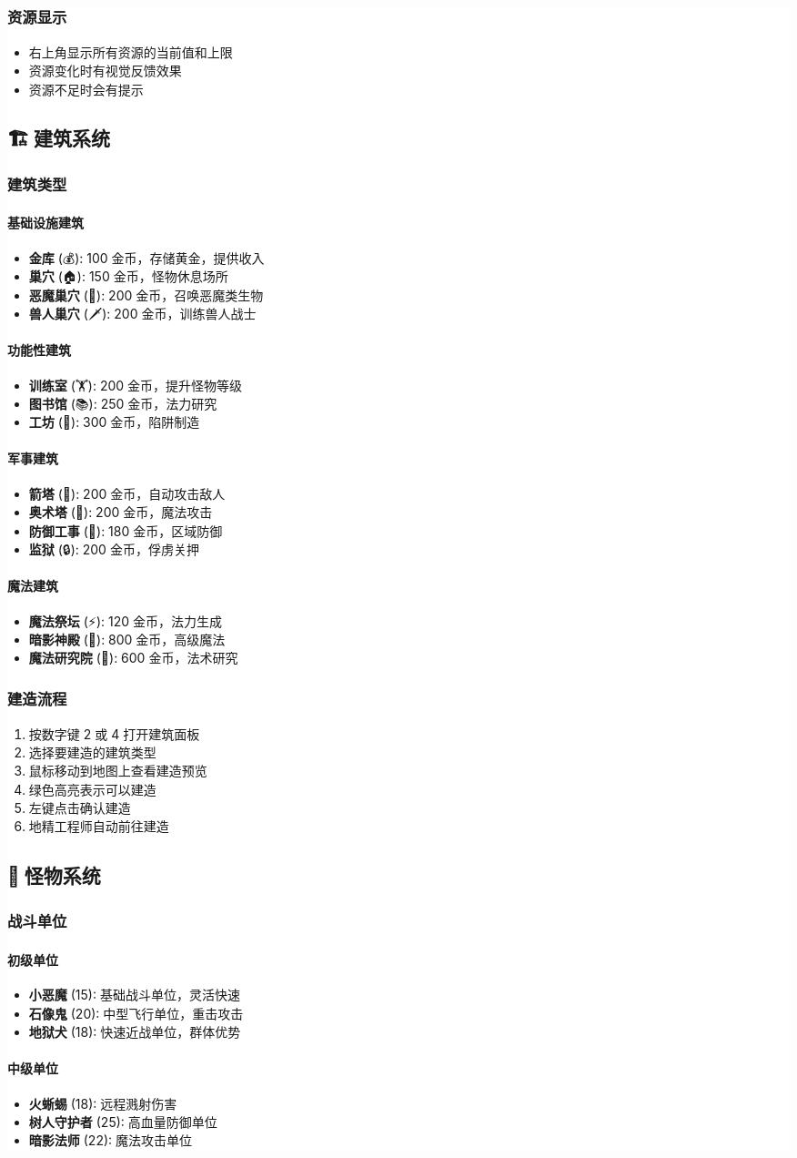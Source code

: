 ### 资源显示
- 右上角显示所有资源的当前值和上限
- 资源变化时有视觉反馈效果
- 资源不足时会有提示

## 🏗️ 建筑系统

### 建筑类型

#### 基础设施建筑
- **金库** (💰): 100 金币，存储黄金，提供收入
- **巢穴** (🏠): 150 金币，怪物休息场所
- **恶魔巢穴** (👿): 200 金币，召唤恶魔类生物
- **兽人巢穴** (🗡️): 200 金币，训练兽人战士

#### 功能性建筑
- **训练室** (🏋️): 200 金币，提升怪物等级
- **图书馆** (📚): 250 金币，法力研究
- **工坊** (🔨): 300 金币，陷阱制造

#### 军事建筑
- **箭塔** (🏹): 200 金币，自动攻击敌人
- **奥术塔** (🔮): 200 金币，魔法攻击
- **防御工事** (🏰): 180 金币，区域防御
- **监狱** (🔒): 200 金币，俘虏关押

#### 魔法建筑
- **魔法祭坛** (⚡): 120 金币，法力生成
- **暗影神殿** (🕋): 800 金币，高级魔法
- **魔法研究院** (🧪): 600 金币，法术研究

### 建造流程
1. 按数字键 2 或 4 打开建筑面板
2. 选择要建造的建筑类型
3. 鼠标移动到地图上查看建造预览
4. 绿色高亮表示可以建造
5. 左键点击确认建造
6. 地精工程师自动前往建造

## 👹 怪物系统

### 战斗单位

#### 初级单位
- **小恶魔** (15): 基础战斗单位，灵活快速
- **石像鬼** (20): 中型飞行单位，重击攻击
- **地狱犬** (18): 快速近战单位，群体优势

#### 中级单位
- **火蜥蜴** (18): 远程溅射伤害
- **树人守护者** (25): 高血量防御单位
- **暗影法师** (22): 魔法攻击单位
